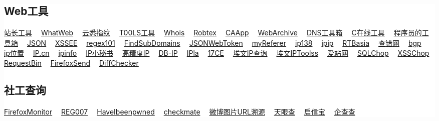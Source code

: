 <h2>Web工具</h2>
<a href="http://tool.chinaz.com/" title="站长之家">站长工具</a>　
<a href="https://www.whatweb.net/" title="Next generation web scanner">WhatWeb</a>　
<a href="http://www.yunsee.cn/" title="Next generation web scanner">云悉指纹</a>　
<a href="https://www.t00ls.net/domain.html" title="whois实时查询,域名查询工具">T00LS工具</a>　
<a href="http://whois.chinaz.com/" title="Whois查询 - 站长之家">Whois</a>　
<a href="https://www.robtex.com/" title="Something about the pop url">Robtex</a>　
<a href="https://asm.ca.com/en/ping.php" title="CA App Synthetic Monitor website monitoring service">CAApp</a>　
<a href="https://archive.org/web/" title="需挂代理-查看网站历史快照">WebArchive</a>　
<a href="http://tools.fastweb.com.cn/" title="CloudXNS运维工具箱_智能DNS运维工具箱">DNS工具箱</a>　
<a href="http://tool.oschina.net/" title="在线工具 —— 开源中国社区">C在线工具</a>　
<a href="https://tool.lu/" title="在线工具 - 程序员的工具箱">程序员的工具箱</a>　
<a href="https://www.json.cn/" title="Json在线解析及格式化验证 - Json.cn">JSON</a>　
<a href="https://web2hack.org/xssee/" title="XSSEE 3.0 Beta - by Monyer">XSSEE</a>　
<a href="https://regex101.com/tests" title="Online regex tester and debugger: PHP, PCRE, Python, Golang and JavaScript">regex101</a>　
<a href="https://findsubdomains.com/" title="Find subdomains online — FindSubDomains">FindSubDomains</a>　
<a href="https://jwt.io/" title="JSON Web Tokens - jwt.io">JSONWebToken</a>　
<a href="https://www.whatismyreferer.com/" title="What is my Referer?">myReferer</a>　
<a href="http://www.ip138.com/" title="IP地址查询 | 常用生活号码查询">ip138</a>　
<a href="https://www.ipip.net/ip.html" title="IP查询_最专业的 IP 地址库_IPIP.NET">ipip</a>　
<a href="https://ip.rtbasia.com/" title="可根据IP查到物理位置">RTBasia</a>　
<a href="http://www.chacuo.net/" title="ip地址查询、ip地址坐标查询、国家、省市、isp提供商以及经纬度、网站位置查询、邮件位置查询--查错网">查错网</a>　
<a href="https://bgp.he.net/" title="Hurricane Electric BGP Toolkit">bgp</a>　
<a href="http://www.hao7188.com/" title="ip查询,ip地址查询,ip位置 - Hao7188">ip位置</a>　
<a href="https://ip.cn/" title="IP.cn - IP 地址查询 | 地理位置 | 手机归属地">IP.cn</a>　
<a href="https://ipinfo.io/" title="IP Address Details - ipinfo.io">ipinfo</a>　
<a href="http://www.cz88.net/ip/default.aspx" title="IP小秘书 - 纯真 - 穿越时空隧道，重拾昔日纯真">IP小秘书</a>　
<a href="https://www.opengps.cn/" title="openGPS.cn,ip定位,wifi定位,基站定位,浏览器定位,openGPS,高精度IP定位">高精度IP</a>　
<a href="https://db-ip.com/" title="DB-IP - IP Geolocation and Network Intelligence">DB-IP</a>　
<a href="https://www.ip.la/" title="IP.la - A Simple IP Address And IP Geolocation API">IPla</a>　
<a href="https://www.17ce.com/" title="实时网站测速、服务器监控、网络监控、IDC质量评测、PING,DNS,HTTP,CDN测试网站速度监控">17CE</a>　
<a href="https://www.ipplus360.com/ip/" title="IP定位_埃文科技_IP实时定位_ip区县库">埃文IP查询</a>　
<a href="https://www.ipplus360.com/ip/" title="IP定位_埃文科技_IP实时定位_ip区县库">埃文IPToolss</a>　
<a href="https://www.aizhan.com/" title="站长工具-百度权重排名查询-站长seo查询">爱站网</a>　
<a href="https://sqlchop.chaitin.cn/demo/" title="长亭sqlchop demo">SQLChop</a>　
<a href="https://xsschop.chaitin.cn/demo/" title="长亭xsschop demo">XSSChop</a>　
<a href="http://requestbin.net/" title="RequestBin Collect, inspect and debug HTTP requests and webhooks">RequestBin</a>　
<a href="https://send.firefox.com/" title="Firefox Send 私密、安全的文件分享服务">FirefoxSend</a>　
<a href="https://www.diffchecker.com/" title="Diff Checker - Online diff tool to compare text to find the difference between two text files">DiffChecker</a>

<h2>社工查询</h2>
<a href="https://monitor.firefox.com/" title="Firefox Monitor 检测针对您的线上账户的威胁。">FirefoxMonitor</a>　
<a href="https://reg007.com/" title="你注册过哪些网站？">REG007</a>　
<a href="https://haveibeenpwned.com/" title="Check if you have an account that has been compromised in a data breach">HaveIbeenpwned</a>　
<a href="https://www.instantcheckmate.com/" title="亿万美国人的个人信息，包括交通记录，犯罪和逮捕记录（付费查询）">checkmate</a>　
<a href="https://gongpeione.github.io/wbimg2wb/index.html" title="WeiboImgUploader">微博图片URL溯源</a>　
<a href="https://www.tianyancha.com/" title="专业的企业工商信息查询!专业的发现人与企业关系的平台|企业信用查询|工商局企业信息查询">天眼查</a>　
<a href="https://www.qixin.com/" title="启信宝|企业查询|企业工商信息查询|征信查询–全国企业信用信息查询专业平台">启信宝</a>　
<a href="https://www.qichacha.com/" title="企查查 - 企业信用信息查询|企业注册信息查询|股东信息查询|企业红盾信息|企业财务信息查询|企业失信信息查询">企查查</a>
